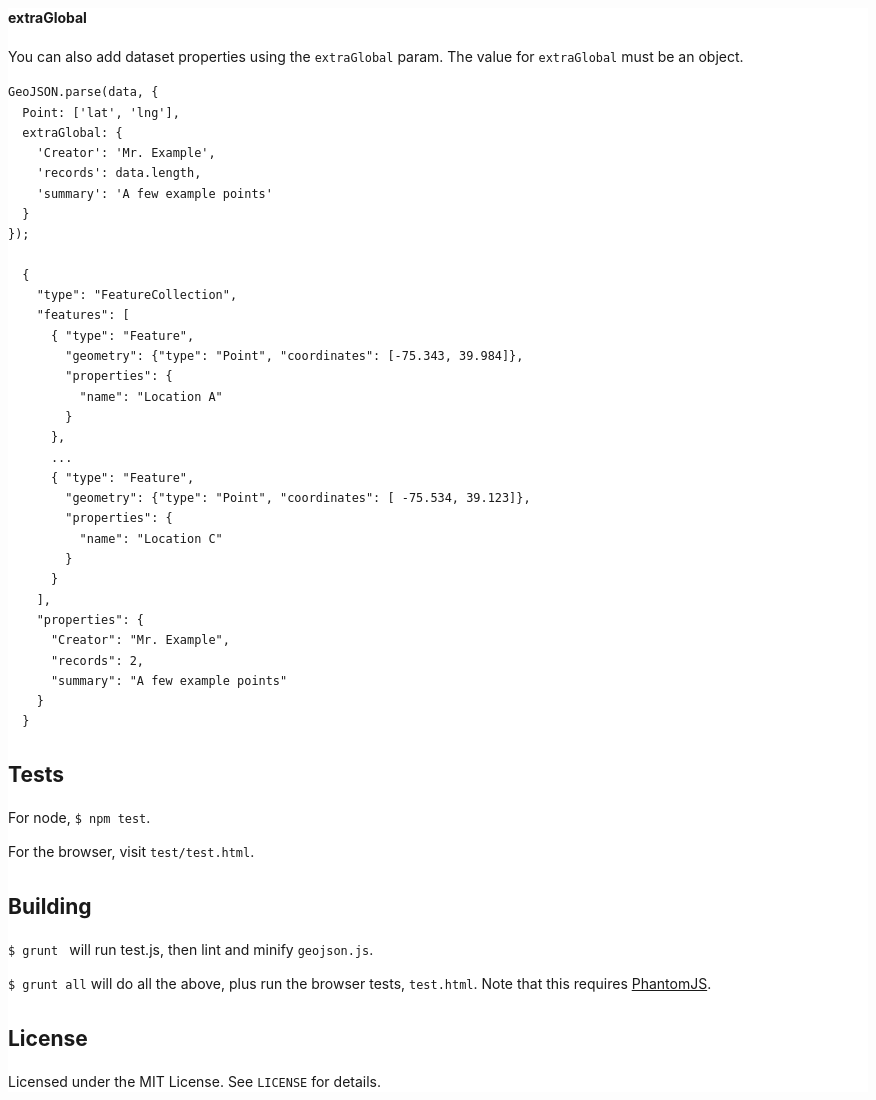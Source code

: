 #### extraGlobal

You can also add dataset properties using the `extraGlobal` param. The value for `extraGlobal` must be an object.

    GeoJSON.parse(data, {
      Point: ['lat', 'lng'],
      extraGlobal: {
        'Creator': 'Mr. Example',
        'records': data.length,
        'summary': 'A few example points'
      }
    });

      {
        "type": "FeatureCollection",
        "features": [
          { "type": "Feature",
            "geometry": {"type": "Point", "coordinates": [-75.343, 39.984]},
            "properties": {
              "name": "Location A"
            }
          },
          ...
          { "type": "Feature",
            "geometry": {"type": "Point", "coordinates": [ -75.534, 39.123]},
            "properties": {
              "name": "Location C"
            }
          }
        ],
        "properties": {
          "Creator": "Mr. Example",
          "records": 2,
          "summary": "A few example points"
        }
      }

## Tests

For node, `$ npm test`.

For the browser, visit `test/test.html`.

## Building

`$ grunt ` will run test.js, then lint and minify `geojson.js`.

`$ grunt all` will do all the above, plus run the browser tests, `test.html`. Note that this requires [PhantomJS](http://phantomjs.org/).

## License

Licensed under the MIT License. See `LICENSE` for details.
